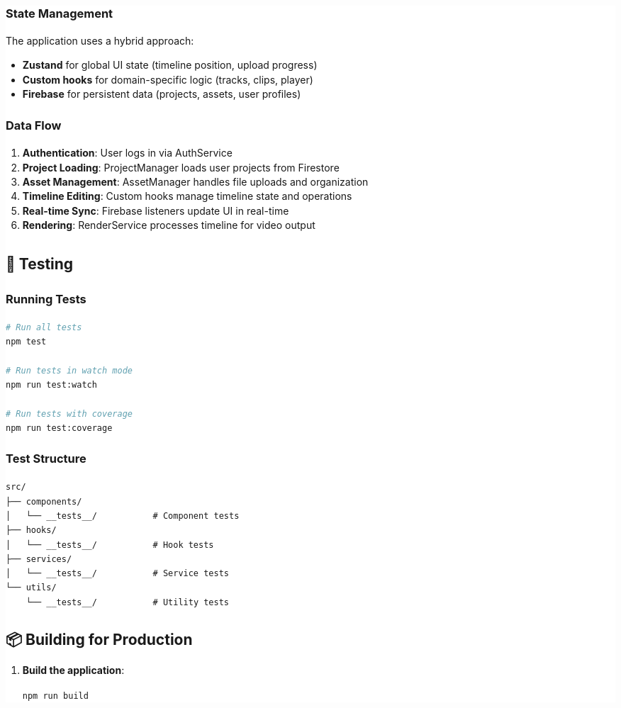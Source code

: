 ### State Management

The application uses a hybrid approach:
- **Zustand** for global UI state (timeline position, upload progress)
- **Custom hooks** for domain-specific logic (tracks, clips, player)
- **Firebase** for persistent data (projects, assets, user profiles)

### Data Flow

1. **Authentication**: User logs in via AuthService
2. **Project Loading**: ProjectManager loads user projects from Firestore
3. **Asset Management**: AssetManager handles file uploads and organization
4. **Timeline Editing**: Custom hooks manage timeline state and operations
5. **Real-time Sync**: Firebase listeners update UI in real-time
6. **Rendering**: RenderService processes timeline for video output

## 🧪 Testing

### Running Tests

```bash
# Run all tests
npm test

# Run tests in watch mode
npm run test:watch

# Run tests with coverage
npm run test:coverage
```

### Test Structure

```
src/
├── components/
│   └── __tests__/           # Component tests
├── hooks/
│   └── __tests__/           # Hook tests
├── services/
│   └── __tests__/           # Service tests
└── utils/
    └── __tests__/           # Utility tests
```

## 📦 Building for Production

1. **Build the application**:
   ```bash
   npm run build
   ```
